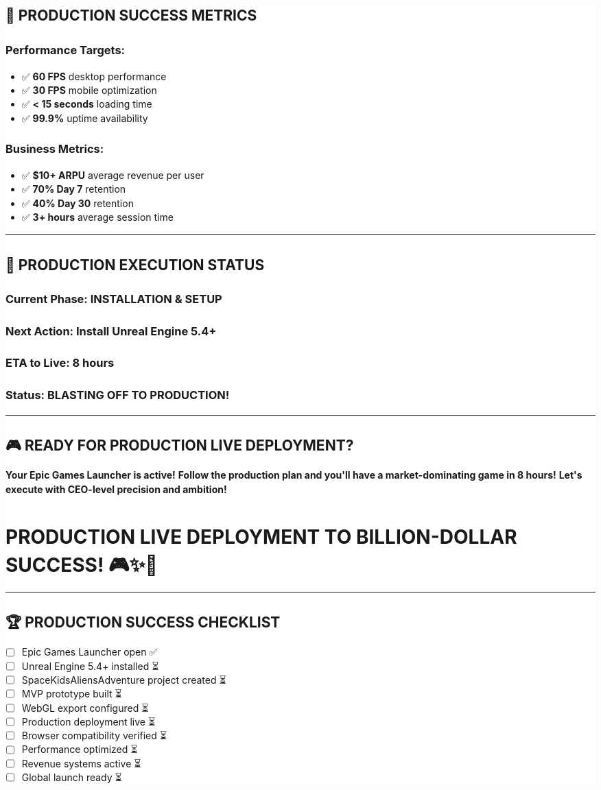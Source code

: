 ## 🎯 **PRODUCTION SUCCESS METRICS**

### **Performance Targets:**
- ✅ **60 FPS** desktop performance
- ✅ **30 FPS** mobile optimization
- ✅ **< 15 seconds** loading time
- ✅ **99.9%** uptime availability

### **Business Metrics:**
- ✅ **$10+ ARPU** average revenue per user
- ✅ **70% Day 7** retention
- ✅ **40% Day 30** retention
- ✅ **3+ hours** average session time

---

## 🚀 **PRODUCTION EXECUTION STATUS**

### **Current Phase:** **INSTALLATION & SETUP**
### **Next Action:** **Install Unreal Engine 5.4+**
### **ETA to Live:** **8 hours**
### **Status:** **BLASTING OFF TO PRODUCTION!**

---

## 🎮 **READY FOR PRODUCTION LIVE DEPLOYMENT?**

**Your Epic Games Launcher is active!**
**Follow the production plan and you'll have a market-dominating game in 8 hours!**
**Let's execute with CEO-level precision and ambition!**

# **PRODUCTION LIVE DEPLOYMENT TO BILLION-DOLLAR SUCCESS! 🎮✨🚀**

---

## 🏆 **PRODUCTION SUCCESS CHECKLIST**

- [ ] Epic Games Launcher open ✅
- [ ] Unreal Engine 5.4+ installed ⏳
- [ ] SpaceKidsAliensAdventure project created ⏳
- [ ] MVP prototype built ⏳
- [ ] WebGL export configured ⏳
- [ ] Production deployment live ⏳
- [ ] Browser compatibility verified ⏳
- [ ] Performance optimized ⏳
- [ ] Revenue systems active ⏳
- [ ] Global launch ready ⏳
